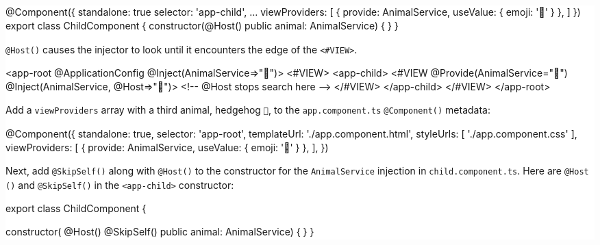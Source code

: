 <docs-code language="typescript" highlight="[[6],[10]]">
@Component({
  standalone: true
  selector: 'app-child',
  &hellip;
  viewProviders: [
    { provide: AnimalService, useValue: { emoji: '&#x1F436;' } },
  ]
})
export class ChildComponent {
  constructor(@Host() public animal: AnimalService) { }
}
</docs-code>

`@Host()` causes the injector to look until it encounters the edge of the `<#VIEW>`.

<docs-code language="html">

&lt;app-root @ApplicationConfig
          &commat;Inject(AnimalService=&gt;"&#x1F433;")&gt;
  &lt;#VIEW&gt;
    &lt;app-child&gt;
      &lt;#VIEW &commat;Provide(AnimalService="&#x1F436;")
             &commat;Inject(AnimalService, &commat;Host=&gt;"&#x1F436;")&gt; &lt;!-- &commat;Host stops search here --&gt;
      &lt;/#VIEW&gt;
    &lt;/app-child&gt;
  &lt;/#VIEW&gt;
&lt;/app-root&gt;

</docs-code>

Add a `viewProviders` array with a third animal, hedgehog <code>&#x1F994;</code>, to the `app.component.ts` `@Component()` metadata:

<docs-code language="typescript" highlight="[7]">
@Component({
  standalone: true,
  selector: 'app-root',
  templateUrl: './app.component.html',
  styleUrls: [ './app.component.css' ],
  viewProviders: [
    { provide: AnimalService, useValue: { emoji: '&#x1F994;' } },
  ],
})

</docs-code>

Next, add `@SkipSelf()` along with `@Host()` to the constructor for the `AnimalService` injection in `child.component.ts`.
Here are `@Host()` and `@SkipSelf()` in the `<app-child>` constructor:

<docs-code language="typescript" highlight="[4]">
export class ChildComponent {

  constructor(
    @Host() @SkipSelf() public animal: AnimalService) { }
}
